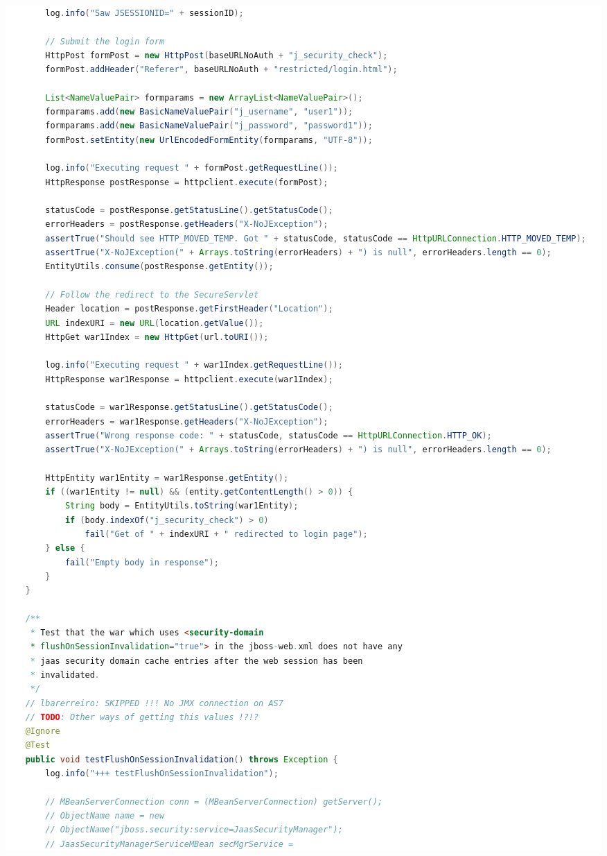 ```java
        log.info("Saw JSESSIONID=" + sessionID);

        // Submit the login form
        HttpPost formPost = new HttpPost(baseURLNoAuth + "j_security_check");
        formPost.addHeader("Referer", baseURLNoAuth + "restricted/login.html");

        List<NameValuePair> formparams = new ArrayList<NameValuePair>();
        formparams.add(new BasicNameValuePair("j_username", "user1"));
        formparams.add(new BasicNameValuePair("j_password", "password1"));
        formPost.setEntity(new UrlEncodedFormEntity(formparams, "UTF-8"));

        log.info("Executing request " + formPost.getRequestLine());
        HttpResponse postResponse = httpclient.execute(formPost);

        statusCode = postResponse.getStatusLine().getStatusCode();
        errorHeaders = postResponse.getHeaders("X-NoJException");
        assertTrue("Should see HTTP_MOVED_TEMP. Got " + statusCode, statusCode == HttpURLConnection.HTTP_MOVED_TEMP);
        assertTrue("X-NoJException(" + Arrays.toString(errorHeaders) + ") is null", errorHeaders.length == 0);
        EntityUtils.consume(postResponse.getEntity());

        // Follow the redirect to the SecureServlet
        Header location = postResponse.getFirstHeader("Location");
        URL indexURI = new URL(location.getValue());
        HttpGet war1Index = new HttpGet(url.toURI());

        log.info("Executing request " + war1Index.getRequestLine());
        HttpResponse war1Response = httpclient.execute(war1Index);

        statusCode = war1Response.getStatusLine().getStatusCode();
        errorHeaders = war1Response.getHeaders("X-NoJException");
        assertTrue("Wrong response code: " + statusCode, statusCode == HttpURLConnection.HTTP_OK);
        assertTrue("X-NoJException(" + Arrays.toString(errorHeaders) + ") is null", errorHeaders.length == 0);

        HttpEntity war1Entity = war1Response.getEntity();
        if ((war1Entity != null) && (entity.getContentLength() > 0)) {
            String body = EntityUtils.toString(war1Entity);
            if (body.indexOf("j_security_check") > 0)
                fail("Get of " + indexURI + " redirected to login page");
        } else {
            fail("Empty body in response");
        }
    }

    /**
     * Test that the war which uses <security-domain
     * flushOnSessionInvalidation="true"> in the jboss-web.xml does not have any
     * jaas security domain cache entries after the web session has been
     * invalidated.
     */
    // lbarerreiro: SKIPPED !!! No JMX connection on AS7
    // TODO: Other ways of getting this values !?!?
    @Ignore
    @Test
    public void testFlushOnSessionInvalidation() throws Exception {
        log.info("+++ testFlushOnSessionInvalidation");

        // MBeanServerConnection conn = (MBeanServerConnection) getServer();
        // ObjectName name = new
        // ObjectName("jboss.security:service=JaasSecurityManager");
        // JaasSecurityManagerServiceMBean secMgrService =
```